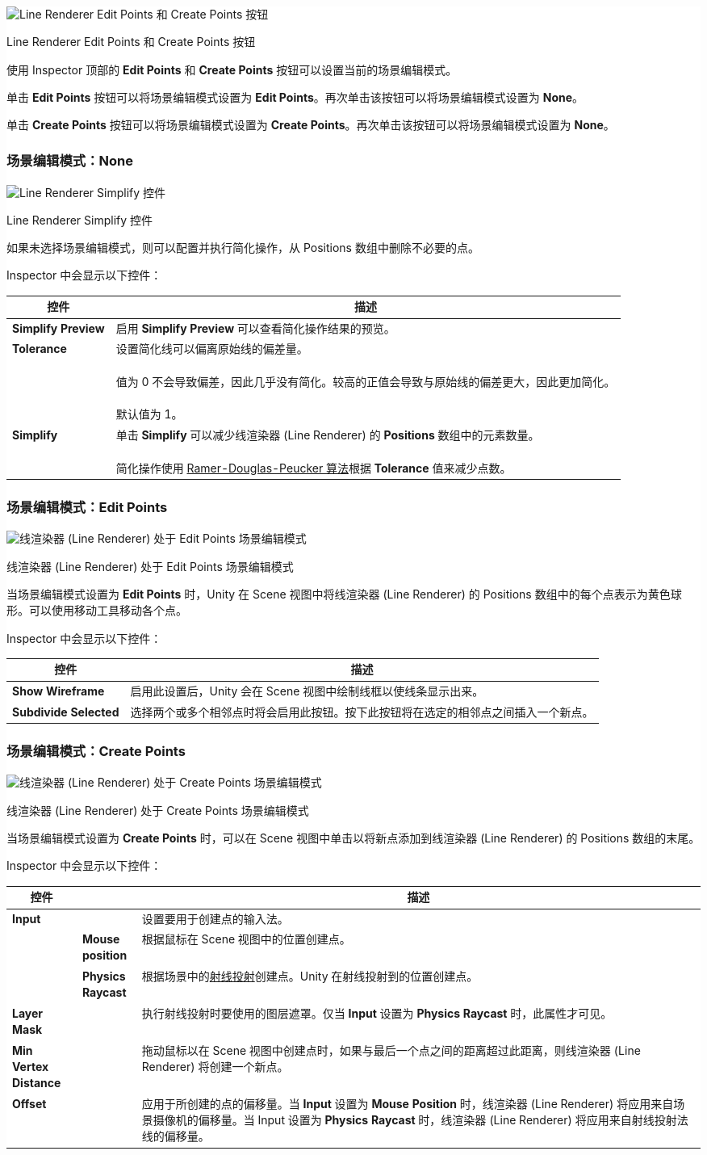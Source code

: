 ![Line Renderer Edit Points 和 Create Points 按钮](https://docs.unity3d.com/cn/current/uploads/Main/line-renderer-scene-editing-mode.png)

Line Renderer Edit Points 和 Create Points 按钮

使用 Inspector 顶部的 **Edit Points** 和 **Create Points** 按钮可以设置当前的场景编辑模式。

单击 **Edit Points** 按钮可以将场景编辑模式设置为 **Edit Points**。再次单击该按钮可以将场景编辑模式设置为 **None**。

单击 **Create Points** 按钮可以将场景编辑模式设置为 **Create Points**。再次单击该按钮可以将场景编辑模式设置为 **None**。

### 场景编辑模式：None

![Line Renderer Simplify 控件](https://docs.unity3d.com/cn/current/uploads/Main/line-renderer-simplify.png)

Line Renderer Simplify 控件

如果未选择场景编辑模式，则可以配置并执行简化操作，从 Positions 数组中删除不必要的点。

Inspector 中会显示以下控件：

|**控件**|**描述**|
|---|---|
|**Simplify Preview**|启用 **Simplify Preview** 可以查看简化操作结果的预览。|
|**Tolerance**|设置简化线可以偏离原始线的偏差量。  <br>  <br>值为 0 不会导致偏差，因此几乎没有简化。较高的正值会导致与原始线的偏差更大，因此更加简化。  <br>  <br>默认值为 1。|
|**Simplify**|单击 **Simplify** 可以减少线渲染器 (Line Renderer) 的 **Positions** 数组中的元素数量。  <br>  <br>简化操作使用 [Ramer-Douglas-Peucker 算法](https://en.wikipedia.org/wiki/Ramer%E2%80%93Douglas%E2%80%93Peucker_algorithm)根据 **Tolerance** 值来减少点数。|

### 场景编辑模式：Edit Points

![线渲染器 (Line Renderer) 处于 Edit Points 场景编辑模式](https://docs.unity3d.com/cn/current/uploads/Main/line-renderer-edit-points.png)

线渲染器 (Line Renderer) 处于 Edit Points 场景编辑模式

当场景编辑模式设置为 **Edit Points** 时，Unity 在 Scene 视图中将线渲染器 (Line Renderer) 的 Positions 数组中的每个点表示为黄色球形。可以使用移动工具移动各个点。

Inspector 中会显示以下控件：

|**控件**|**描述**|
|---|---|
|**Show Wireframe**|启用此设置后，Unity 会在 Scene 视图中绘制线框以使线条显示出来。|
|**Subdivide Selected**|选择两个或多个相邻点时将会启用此按钮。按下此按钮将在选定的相邻点之间插入一个新点。|

### 场景编辑模式：Create Points

![线渲染器 (Line Renderer) 处于 Create Points 场景编辑模式](https://docs.unity3d.com/cn/current/uploads/Main/line-renderer-create-points.png)

线渲染器 (Line Renderer) 处于 Create Points 场景编辑模式

当场景编辑模式设置为 **Create Points** 时，可以在 Scene 视图中单击以将新点添加到线渲染器 (Line Renderer) 的 Positions 数组的末尾。

Inspector 中会显示以下控件：

|**控件**|   |**描述**|
|---|---|---|
|**Input**|   |设置要用于创建点的输入法。|
||**Mouse position**|根据鼠标在 Scene 视图中的位置创建点。|
||**Physics Raycast**|根据场景中的[射线投射](https://docs.unity3d.com/cn/current/ScriptReference/Physics.Raycast.html)创建点。Unity 在射线投射到的位置创建点。|
|**Layer Mask**|   |执行射线投射时要使用的图层遮罩。仅当 **Input** 设置为 **Physics Raycast** 时，此属性才可见。|
|**Min Vertex Distance**|   |拖动鼠标以在 Scene 视图中创建点时，如果与最后一个点之间的距离超过此距离，则线渲染器 (Line Renderer) 将创建一个新点。|
|**Offset**|   |应用于所创建的点的偏移量。当 **Input** 设置为 **Mouse Position** 时，线渲染器 (Line Renderer) 将应用来自场景摄像机的偏移量。当 Input 设置为 **Physics Raycast** 时，线渲染器 (Line Renderer) 将应用来自射线投射法线的偏移量。|
